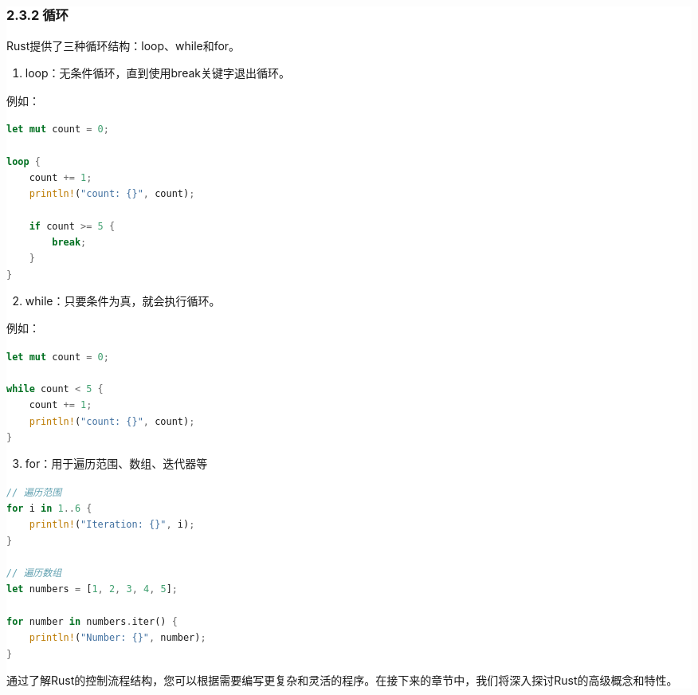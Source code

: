 ### 2.3.2 循环

Rust提供了三种循环结构：loop、while和for。

1. loop：无条件循环，直到使用break关键字退出循环。
   
例如：

```rust
let mut count = 0;

loop {
    count += 1;
    println!("count: {}", count);

    if count >= 5 {
        break;
    }
}
```

2. while：只要条件为真，就会执行循环。

例如：

```rust
let mut count = 0;

while count < 5 {
    count += 1;
    println!("count: {}", count);
}
```

3. for：用于遍历范围、数组、迭代器等

```rust
// 遍历范围
for i in 1..6 {
    println!("Iteration: {}", i);
}

// 遍历数组
let numbers = [1, 2, 3, 4, 5];

for number in numbers.iter() {
    println!("Number: {}", number);
}
```

通过了解Rust的控制流程结构，您可以根据需要编写更复杂和灵活的程序。在接下来的章节中，我们将深入探讨Rust的高级概念和特性。
